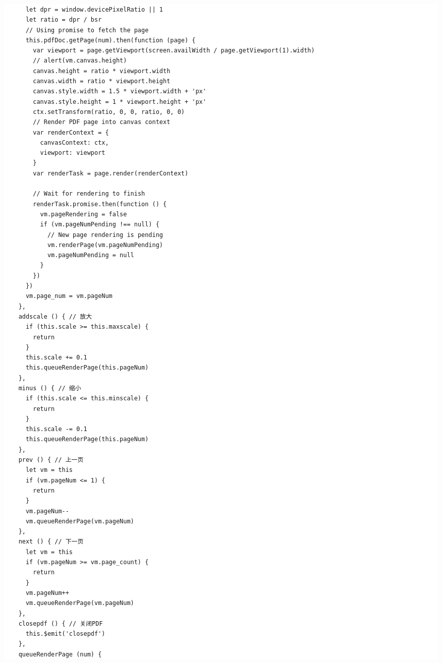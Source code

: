           let dpr = window.devicePixelRatio || 1
          let ratio = dpr / bsr
          // Using promise to fetch the page
          this.pdfDoc.getPage(num).then(function (page) {
            var viewport = page.getViewport(screen.availWidth / page.getViewport(1).width)
            // alert(vm.canvas.height)
            canvas.height = ratio * viewport.width
            canvas.width = ratio * viewport.height
            canvas.style.width = 1.5 * viewport.width + 'px'
            canvas.style.height = 1 * viewport.height + 'px'
            ctx.setTransform(ratio, 0, 0, ratio, 0, 0)
            // Render PDF page into canvas context
            var renderContext = {
              canvasContext: ctx,
              viewport: viewport
            }
            var renderTask = page.render(renderContext)
    
            // Wait for rendering to finish
            renderTask.promise.then(function () {
              vm.pageRendering = false
              if (vm.pageNumPending !== null) {
                // New page rendering is pending
                vm.renderPage(vm.pageNumPending)
                vm.pageNumPending = null
              }
            })
          })
          vm.page_num = vm.pageNum
        },
        addscale () { // 放大
          if (this.scale >= this.maxscale) {
            return
          }
          this.scale += 0.1
          this.queueRenderPage(this.pageNum)
        },
        minus () { // 缩小
          if (this.scale <= this.minscale) {
            return
          }
          this.scale -= 0.1
          this.queueRenderPage(this.pageNum)
        },
        prev () { // 上一页
          let vm = this
          if (vm.pageNum <= 1) {
            return
          }
          vm.pageNum--
          vm.queueRenderPage(vm.pageNum)
        },
        next () { // 下一页
          let vm = this
          if (vm.pageNum >= vm.page_count) {
            return
          }
          vm.pageNum++
          vm.queueRenderPage(vm.pageNum)
        },
        closepdf () { // 关闭PDF
          this.$emit('closepdf')
        },
        queueRenderPage (num) {